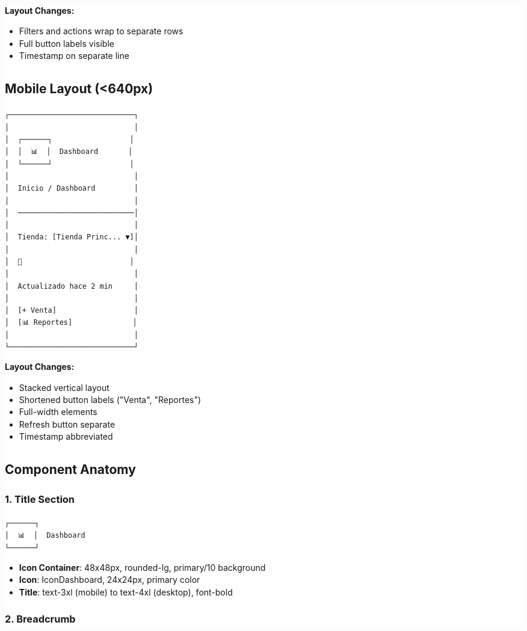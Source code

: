 **Layout Changes:**
- Filters and actions wrap to separate rows
- Full button labels visible
- Timestamp on separate line

## Mobile Layout (<640px)

```
┌─────────────────────────────┐
│                             │
│  ┌──────┐                  │
│  │  📊  │  Dashboard       │
│  └──────┘                  │
│                             │
│  Inicio / Dashboard         │
│                             │
│  ───────────────────────────│
│                             │
│  Tienda: [Tienda Princ... ▼]│
│                             │
│  🔄                         │
│                             │
│  Actualizado hace 2 min     │
│                             │
│  [+ Venta]                  │
│  [📊 Reportes]              │
│                             │
└─────────────────────────────┘
```

**Layout Changes:**
- Stacked vertical layout
- Shortened button labels ("Venta", "Reportes")
- Full-width elements
- Refresh button separate
- Timestamp abbreviated

## Component Anatomy

### 1. Title Section

```
┌──────┐
│  📊  │  Dashboard
└──────┘
```

- **Icon Container**: 48x48px, rounded-lg, primary/10 background
- **Icon**: IconDashboard, 24x24px, primary color
- **Title**: text-3xl (mobile) to text-4xl (desktop), font-bold

### 2. Breadcrumb
